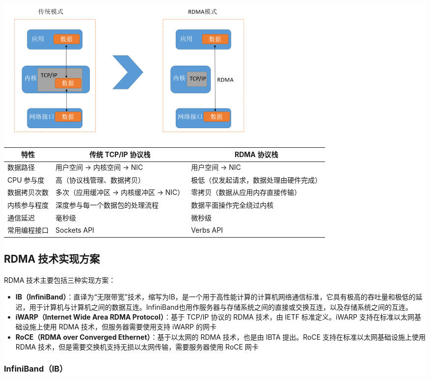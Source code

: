 <img src="./images/02RDMA00.jpg" style="zoom:50%;" />

| **特性**     | **传统 TCP/IP 协议栈**                | **RDMA 协议栈**                        |
| ------------ | ------------------------------------- | -------------------------------------- |
| 数据路径     | 用户空间 → 内核空间 → NIC             | 用户空间 → NIC                         |
| CPU 参与度   | 高（协议栈管理、数据拷贝）            | 极低（仅发起请求，数据处理由硬件完成） |
| 数据拷贝次数 | 多次（应用缓冲区 → 内核缓冲区 → NIC） | 零拷贝（数据从应用内存直接传输）       |
| 内核参与程度 | 深度参与每一个数据包的处理流程        | 数据平面操作完全绕过内核               |
| 通信延迟     | 毫秒级                                | 微秒级                                 |
| 常用编程接口 | Sockets API                           | Verbs API                              |


## RDMA 技术实现方案

RDMA 技术主要包括三种实现方案：

- **IB（InfiniBand）**：直译为“无限带宽”技术，缩写为IB，是一个用于高性能计算的计算机网络通信标准，它具有极高的吞吐量和极低的延迟，用于计算机与计算机之间的数据互连。InfiniBand也用作服务器与存储系统之间的直接或交换互连，以及存储系统之间的互连。
- **iWARP（Internet Wide Area RDMA Protocol）**：基于 TCP/IP 协议的 RDMA 技术，由 IETF 标准定义。iWARP 支持在标准以太网基础设施上使用 RDMA 技术，但服务器需要使用支持 iWARP 的网卡
- **RoCE（RDMA over Converged Ethernet）**：基于以太网的 RDMA 技术，也是由 IBTA 提出。RoCE 支持在标准以太网基础设施上使用 RDMA 技术，但是需要交换机支持无损以太网传输，需要服务器使用 RoCE 网卡

### InfiniBand（IB）
